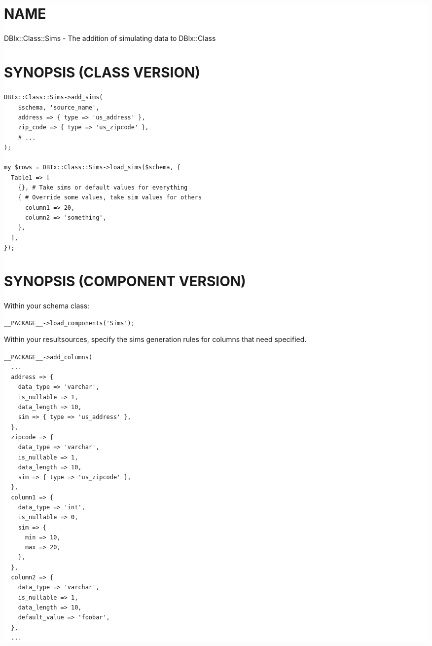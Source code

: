 # NAME

DBIx::Class::Sims - The addition of simulating data to DBIx::Class

# SYNOPSIS (CLASS VERSION)

    DBIx::Class::Sims->add_sims(
        $schema, 'source_name',
        address => { type => 'us_address' },
        zip_code => { type => 'us_zipcode' },
        # ...
    );

    my $rows = DBIx::Class::Sims->load_sims($schema, {
      Table1 => [
        {}, # Take sims or default values for everything
        { # Override some values, take sim values for others
          column1 => 20,
          column2 => 'something',
        },
      ],
    });

# SYNOPSIS (COMPONENT VERSION)

Within your schema class:

    __PACKAGE__->load_components('Sims');

Within your resultsources, specify the sims generation rules for columns that
need specified.

    __PACKAGE__->add_columns(
      ...
      address => {
        data_type => 'varchar',
        is_nullable => 1,
        data_length => 10,
        sim => { type => 'us_address' },
      },
      zipcode => {
        data_type => 'varchar',
        is_nullable => 1,
        data_length => 10,
        sim => { type => 'us_zipcode' },
      },
      column1 => {
        data_type => 'int',
        is_nullable => 0,
        sim => {
          min => 10,
          max => 20,
        },
      },
      column2 => {
        data_type => 'varchar',
        is_nullable => 1,
        data_length => 10,
        default_value => 'foobar',
      },
      ...